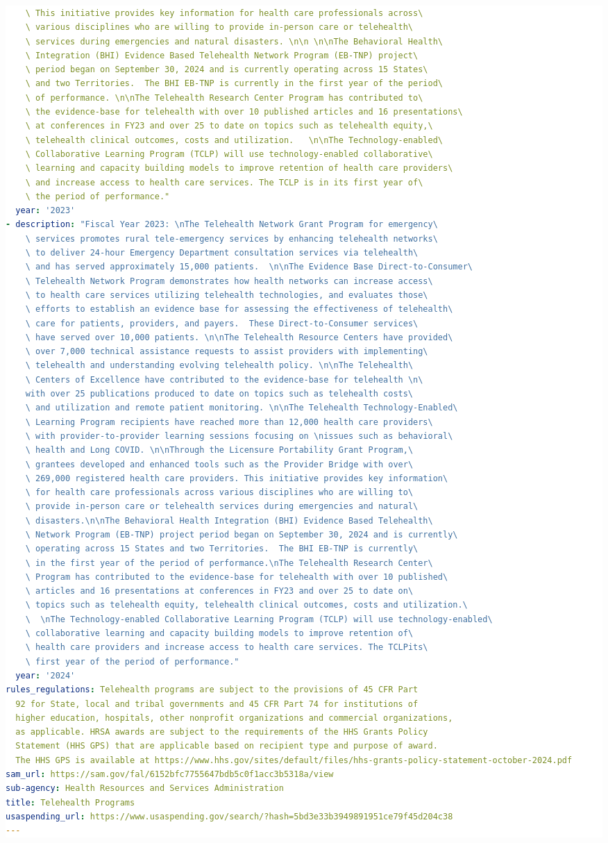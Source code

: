 ```yaml
    \ This initiative provides key information for health care professionals across\
    \ various disciplines who are willing to provide in-person care or telehealth\
    \ services during emergencies and natural disasters. \n\n \n\nThe Behavioral Health\
    \ Integration (BHI) Evidence Based Telehealth Network Program (EB-TNP) project\
    \ period began on September 30, 2024 and is currently operating across 15 States\
    \ and two Territories.  The BHI EB-TNP is currently in the first year of the period\
    \ of performance. \n\nThe Telehealth Research Center Program has contributed to\
    \ the evidence-base for telehealth with over 10 published articles and 16 presentations\
    \ at conferences in FY23 and over 25 to date on topics such as telehealth equity,\
    \ telehealth clinical outcomes, costs and utilization.   \n\nThe Technology-enabled\
    \ Collaborative Learning Program (TCLP) will use technology-enabled collaborative\
    \ learning and capacity building models to improve retention of health care providers\
    \ and increase access to health care services. The TCLP is in its first year of\
    \ the period of performance."
  year: '2023'
- description: "Fiscal Year 2023: \nThe Telehealth Network Grant Program for emergency\
    \ services promotes rural tele-emergency services by enhancing telehealth networks\
    \ to deliver 24-hour Emergency Department consultation services via telehealth\
    \ and has served approximately 15,000 patients.  \n\nThe Evidence Base Direct-to-Consumer\
    \ Telehealth Network Program demonstrates how health networks can increase access\
    \ to health care services utilizing telehealth technologies, and evaluates those\
    \ efforts to establish an evidence base for assessing the effectiveness of telehealth\
    \ care for patients, providers, and payers.  These Direct-to-Consumer services\
    \ have served over 10,000 patients. \n\nThe Telehealth Resource Centers have provided\
    \ over 7,000 technical assistance requests to assist providers with implementing\
    \ telehealth and understanding evolving telehealth policy. \n\nThe Telehealth\
    \ Centers of Excellence have contributed to the evidence-base for telehealth \n\
    with over 25 publications produced to date on topics such as telehealth costs\
    \ and utilization and remote patient monitoring. \n\nThe Telehealth Technology-Enabled\
    \ Learning Program recipients have reached more than 12,000 health care providers\
    \ with provider-to-provider learning sessions focusing on \nissues such as behavioral\
    \ health and Long COVID. \n\nThrough the Licensure Portability Grant Program,\
    \ grantees developed and enhanced tools such as the Provider Bridge with over\
    \ 269,000 registered health care providers. This initiative provides key information\
    \ for health care professionals across various disciplines who are willing to\
    \ provide in-person care or telehealth services during emergencies and natural\
    \ disasters.\n\nThe Behavioral Health Integration (BHI) Evidence Based Telehealth\
    \ Network Program (EB-TNP) project period began on September 30, 2024 and is currently\
    \ operating across 15 States and two Territories.  The BHI EB-TNP is currently\
    \ in the first year of the period of performance.\nThe Telehealth Research Center\
    \ Program has contributed to the evidence-base for telehealth with over 10 published\
    \ articles and 16 presentations at conferences in FY23 and over 25 to date on\
    \ topics such as telehealth equity, telehealth clinical outcomes, costs and utilization.\
    \  \nThe Technology-enabled Collaborative Learning Program (TCLP) will use technology-enabled\
    \ collaborative learning and capacity building models to improve retention of\
    \ health care providers and increase access to health care services. The TCLPits\
    \ first year of the period of performance."
  year: '2024'
rules_regulations: Telehealth programs are subject to the provisions of 45 CFR Part
  92 for State, local and tribal governments and 45 CFR Part 74 for institutions of
  higher education, hospitals, other nonprofit organizations and commercial organizations,
  as applicable. HRSA awards are subject to the requirements of the HHS Grants Policy
  Statement (HHS GPS) that are applicable based on recipient type and purpose of award.
  The HHS GPS is available at https://www.hhs.gov/sites/default/files/hhs-grants-policy-statement-october-2024.pdf
sam_url: https://sam.gov/fal/6152bfc7755647bdb5c0f1acc3b5318a/view
sub-agency: Health Resources and Services Administration
title: Telehealth Programs
usaspending_url: https://www.usaspending.gov/search/?hash=5bd3e33b3949891951ce79f45d204c38
---
```

